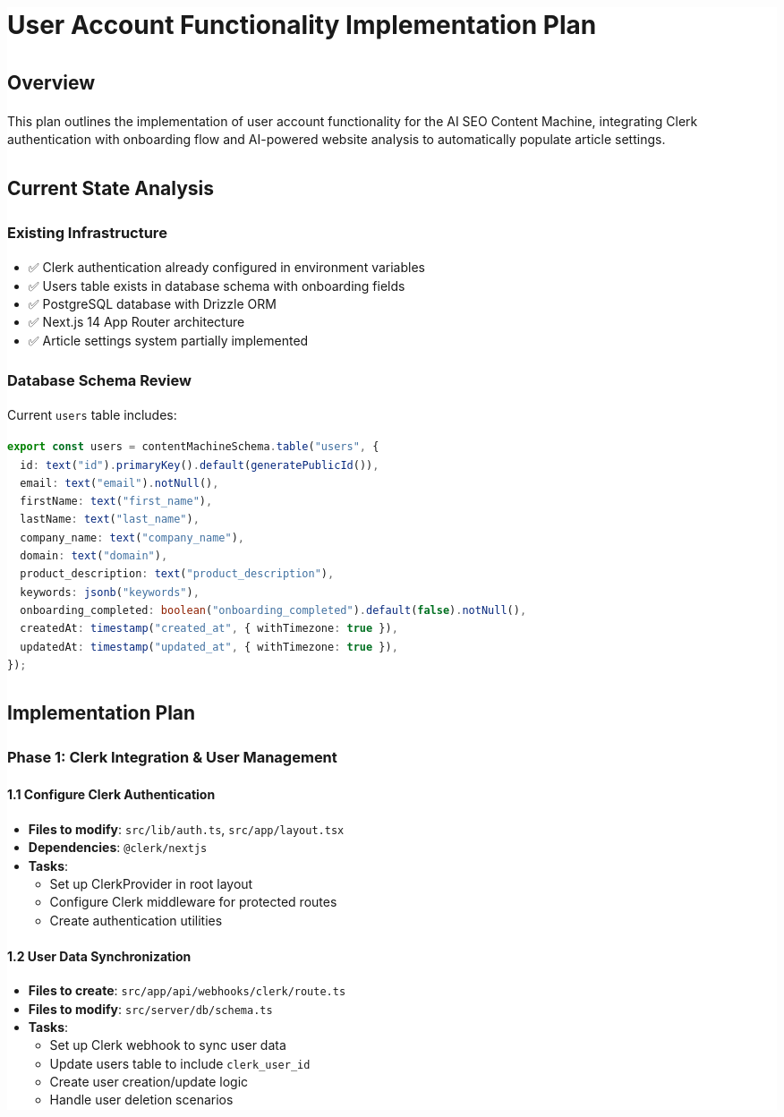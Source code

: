 # User Account Functionality Implementation Plan

## Overview

This plan outlines the implementation of user account functionality for the AI SEO Content Machine, integrating Clerk authentication with onboarding flow and AI-powered website analysis to automatically populate article settings.

## Current State Analysis

### Existing Infrastructure
- ✅ Clerk authentication already configured in environment variables
- ✅ Users table exists in database schema with onboarding fields
- ✅ PostgreSQL database with Drizzle ORM
- ✅ Next.js 14 App Router architecture
- ✅ Article settings system partially implemented

### Database Schema Review
Current `users` table includes:
```typescript
export const users = contentMachineSchema.table("users", {
  id: text("id").primaryKey().default(generatePublicId()),
  email: text("email").notNull(),
  firstName: text("first_name"),
  lastName: text("last_name"),
  company_name: text("company_name"),
  domain: text("domain"),
  product_description: text("product_description"),
  keywords: jsonb("keywords"),
  onboarding_completed: boolean("onboarding_completed").default(false).notNull(),
  createdAt: timestamp("created_at", { withTimezone: true }),
  updatedAt: timestamp("updated_at", { withTimezone: true }),
});
```

## Implementation Plan

### Phase 1: Clerk Integration & User Management

#### 1.1 Configure Clerk Authentication
- **Files to modify**: `src/lib/auth.ts`, `src/app/layout.tsx`
- **Dependencies**: `@clerk/nextjs`
- **Tasks**:
  - Set up ClerkProvider in root layout
  - Configure Clerk middleware for protected routes
  - Create authentication utilities

#### 1.2 User Data Synchronization
- **Files to create**: `src/app/api/webhooks/clerk/route.ts`
- **Files to modify**: `src/server/db/schema.ts`
- **Tasks**:
  - Set up Clerk webhook to sync user data
  - Update users table to include `clerk_user_id`
  - Create user creation/update logic
  - Handle user deletion scenarios
